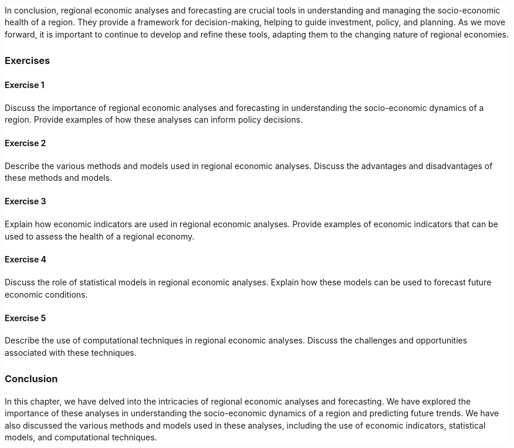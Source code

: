 In conclusion, regional economic analyses and forecasting are crucial tools in understanding and managing the socio-economic health of a region. They provide a framework for decision-making, helping to guide investment, policy, and planning. As we move forward, it is important to continue to develop and refine these tools, adapting them to the changing nature of regional economies.

### Exercises

#### Exercise 1
Discuss the importance of regional economic analyses and forecasting in understanding the socio-economic dynamics of a region. Provide examples of how these analyses can inform policy decisions.

#### Exercise 2
Describe the various methods and models used in regional economic analyses. Discuss the advantages and disadvantages of these methods and models.

#### Exercise 3
Explain how economic indicators are used in regional economic analyses. Provide examples of economic indicators that can be used to assess the health of a regional economy.

#### Exercise 4
Discuss the role of statistical models in regional economic analyses. Explain how these models can be used to forecast future economic conditions.

#### Exercise 5
Describe the use of computational techniques in regional economic analyses. Discuss the challenges and opportunities associated with these techniques.

### Conclusion

In this chapter, we have delved into the intricacies of regional economic analyses and forecasting. We have explored the importance of these analyses in understanding the socio-economic dynamics of a region and predicting future trends. We have also discussed the various methods and models used in these analyses, including the use of economic indicators, statistical models, and computational techniques.

